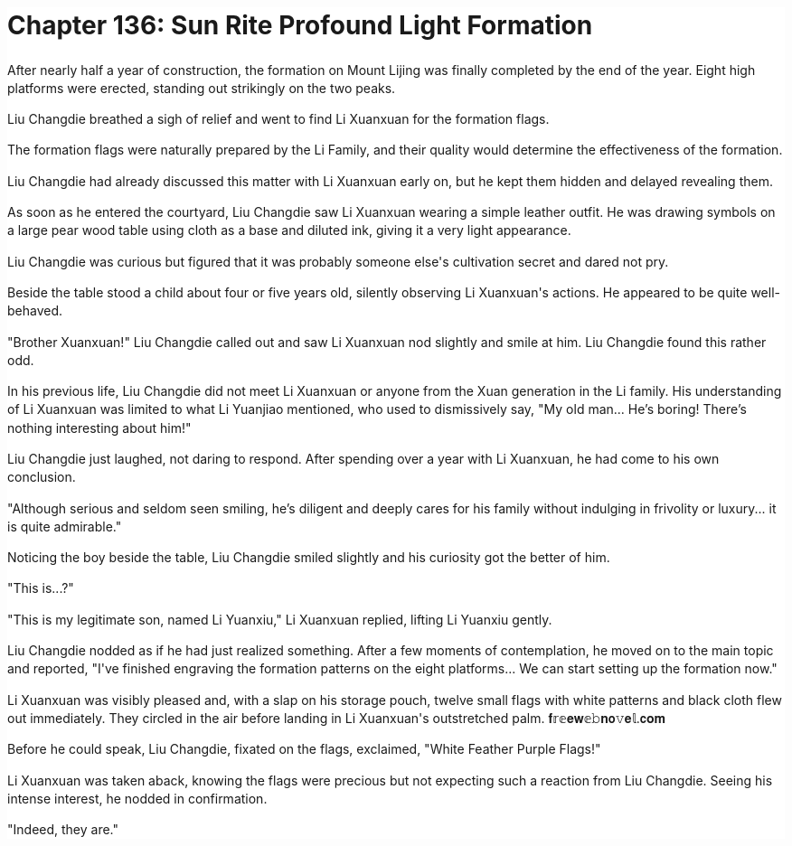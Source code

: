 # Chapter 136: Sun Rite Profound Light Formation

After nearly half a year of construction, the formation on Mount Lijing was finally completed by the end of the year. Eight high platforms were erected, standing out strikingly on the two peaks.

Liu Changdie breathed a sigh of relief and went to find Li Xuanxuan for the formation flags.

The formation flags were naturally prepared by the Li Family, and their quality would determine the effectiveness of the formation.

Liu Changdie had already discussed this matter with Li Xuanxuan early on, but he kept them hidden and delayed revealing them.

As soon as he entered the courtyard, Liu Changdie saw Li Xuanxuan wearing a simple leather outfit. He was drawing symbols on a large pear wood table using cloth as a base and diluted ink, giving it a very light appearance.

Liu Changdie was curious but figured that it was probably someone else's cultivation secret and dared not pry.

Beside the table stood a child about four or five years old, silently observing Li Xuanxuan's actions. He appeared to be quite well-behaved.

"Brother Xuanxuan!" Liu Changdie called out and saw Li Xuanxuan nod slightly and smile at him. Liu Changdie found this rather odd.

In his previous life, Liu Changdie did not meet Li Xuanxuan or anyone from the Xuan generation in the Li family. His understanding of Li Xuanxuan was limited to what Li Yuanjiao mentioned, who used to dismissively say, "My old man... He’s boring! There’s nothing interesting about him!"

Liu Changdie just laughed, not daring to respond. After spending over a year with Li Xuanxuan, he had come to his own conclusion.

"Although serious and seldom seen smiling, he’s diligent and deeply cares for his family without indulging in frivolity or luxury... it is quite admirable."

Noticing the boy beside the table, Liu Changdie smiled slightly and his curiosity got the better of him.

"This is...?"

"This is my legitimate son, named Li Yuanxiu," Li Xuanxuan replied, lifting Li Yuanxiu gently.

Liu Changdie nodded as if he had just realized something. After a few moments of contemplation, he moved on to the main topic and reported, "I've finished engraving the formation patterns on the eight platforms... We can start setting up the formation now."

Li Xuanxuan was visibly pleased and, with a slap on his storage pouch, twelve small flags with white patterns and black cloth flew out immediately. They circled in the air before landing in Li Xuanxuan's outstretched palm.
𝐟𝕣𝕖𝐞𝐰𝕖𝚋𝐧𝗼𝚟𝐞𝕝.𝗰𝐨𝐦

Before he could speak, Liu Changdie, fixated on the flags, exclaimed, "White Feather Purple Flags!"

Li Xuanxuan was taken aback, knowing the flags were precious but not expecting such a reaction from Liu Changdie. Seeing his intense interest, he nodded in confirmation.

"Indeed, they are."
